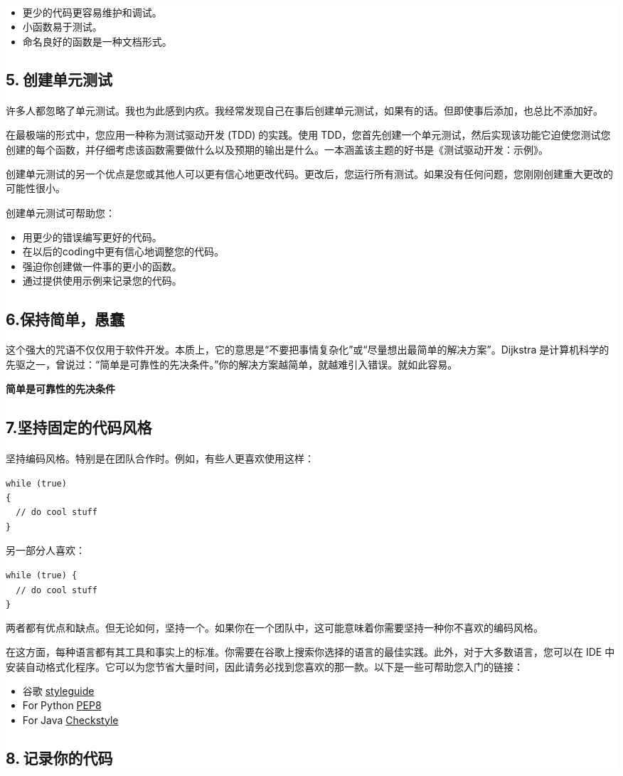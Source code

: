 - 更少的代码更容易维护和调试。
- 小函数易于测试。
- 命名良好的函数是一种文档形式。

## 5. 创建单元测试

许多人都忽略了单元测试。我也为此感到内疚。我经常发现自己在事后创建单元测试，如果有的话。但即使事后添加，也总比不添加好。

在最极端的形式中，您应用一种称为测试驱动开发 (TDD) 的实践。使用 TDD，您首先创建一个单元测试，然后实现该功能它迫使您测试您创建的每个函数，并仔细考虑该函数需要做什么以及预期的输出是什么。一本涵盖该主题的好书是《测试驱动开发：示例》。

创建单元测试的另一个优点是您或其他人可以更有信心地更改代码。更改后，您运行所有测试。如果没有任何问题，您刚刚创建重大更改的可能性很小。

创建单元测试可帮助您：

- 用更少的错误编写更好的代码。
- 在以后的coding中更有信心地调整您的代码。
- 强迫你创建做一件事的更小的函数。
- 通过提供使用示例来记录您的代码。

## 6.保持简单，愚蠢

这个强大的咒语不仅仅用于软件开发。本质上，它的意思是“不要把事情复杂化”或“尽量想出最简单的解决方案”。Dijkstra 是计算机科学的先驱之一，曾说过：“简单是可靠性的先决条件。”你的解决方案越简单，就越难引入错误。就如此容易。

**简单是可靠性的先决条件**

## 7.坚持固定的代码风格
坚持编码风格。特别是在团队合作时。例如，有些人更喜欢使用这样：

```
while (true)
{
  // do cool stuff
}
```

另一部分人喜欢：

```
while (true) {
  // do cool stuff
}
```

两者都有优点和缺点。但无论如何，坚持一个。如果你在一个团队中，这可能意味着你需要坚持一种你不喜欢的编码风格。

在这方面，每种语言都有其工具和事实上的标准。你需要在谷歌上搜索你选择的语言的最佳实践。此外，对于大多数语言，您可以在 IDE 中安装自动格式化程序。它可以为您节省大量时间，因此请务必找到您喜欢的那一款。以下是一些可帮助您入门的链接：

- 谷歌 [styleguide](https://google.github.io/styleguide/)
- For Python [PEP8](https://www.python.org/dev/peps/pep-0008/)
- For Java [Checkstyle](https://checkstyle.sourceforge.io/)

## 8. 记录你的代码
